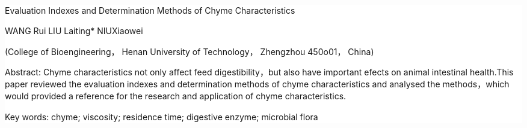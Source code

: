 Evaluation Indexes and Determination Methods of Chyme Characteristics

WANG Rui LIU Laiting\* NIUXiaowei

(College of Bioengineering， Henan University of Technology， Zhengzhou 450o01， China)

Abstract: Chyme characteristics not only affect feed digestibility，but also have important efects on animal intestinal health.This paper reviewed the evaluation indexes and determination methods of chyme characteristics and analysed the methods，which would provided a reference for the research and application of chyme characteristics.

Key words: chyme; viscosity; residence time; digestive enzyme; microbial flora
